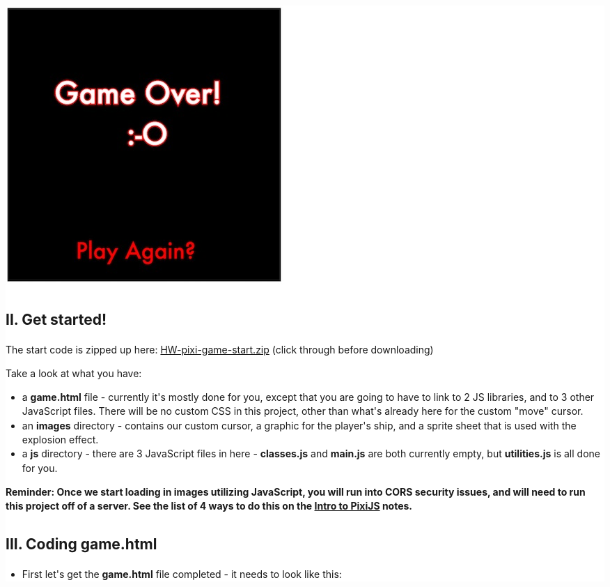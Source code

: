 ![Screenshot](_images/circle-blast-3.jpg)

## II. <a id="section2">Get started!

The start code is zipped up here: [HW-pixi-game-start.zip](\_files/HW-pixi-game-start.zip) (click through before downloading)

Take a look at what you have:

- a **game.html** file - currently it's mostly done for you, except that you are going to have to link to 2 JS libraries, and to 3 other JavaScript files. There will be no custom CSS in this project, other than what's already here for the custom "move" cursor.
- an **images** directory - contains our custom cursor, a graphic for the player's ship, and a sprite sheet that is used with the explosion effect.
- a **js** directory - there are 3 JavaScript files in here - **classes.js** and **main.js** are both currently empty, but **utilities.js** is all done for you.

**Reminder: Once we start loading in images utilizing JavaScript, you will run into CORS security issues, and will need to run this project off of a server. See the list of 4 ways to do this on the [Intro to PixiJS](pixi-js-1.md) notes.**

## III. <a id="section3">Coding game.html

- First let's get the **game.html** file completed - it needs to look like this:
